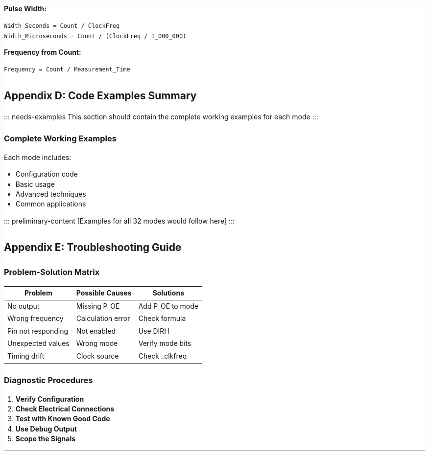 **Pulse Width:**
```
Width_Seconds = Count / ClockFreq
Width_Microseconds = Count / (ClockFreq / 1_000_000)
```

**Frequency from Count:**
```
Frequency = Count / Measurement_Time
```

## Appendix D: Code Examples Summary

::: needs-examples
This section should contain the complete working examples for each mode
:::

### Complete Working Examples

Each mode includes:
- Configuration code
- Basic usage
- Advanced techniques
- Common applications

::: preliminary-content
[Examples for all 32 modes would follow here]
:::

## Appendix E: Troubleshooting Guide

### Problem-Solution Matrix

| Problem | Possible Causes | Solutions |
|---------|----------------|-----------|
| No output | Missing P_OE | Add P_OE to mode |
| Wrong frequency | Calculation error | Check formula |
| Pin not responding | Not enabled | Use DIRH |
| Unexpected values | Wrong mode | Verify mode bits |
| Timing drift | Clock source | Check _clkfreq |

### Diagnostic Procedures

1. **Verify Configuration**
2. **Check Electrical Connections**
3. **Test with Known Good Code**
4. **Use Debug Output**
5. **Scope the Signals**

---
